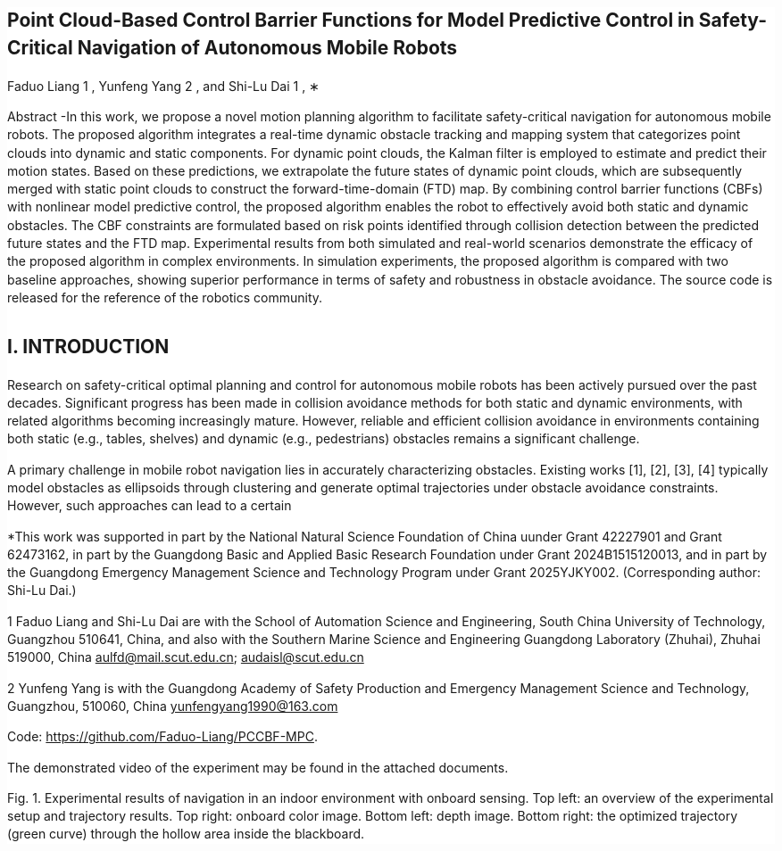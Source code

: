 ## Point Cloud-Based Control Barrier Functions for Model Predictive Control in Safety-Critical Navigation of Autonomous Mobile Robots

Faduo Liang 1 , Yunfeng Yang 2 , and Shi-Lu Dai 1 , ∗

Abstract -In this work, we propose a novel motion planning algorithm to facilitate safety-critical navigation for autonomous mobile robots. The proposed algorithm integrates a real-time dynamic obstacle tracking and mapping system that categorizes point clouds into dynamic and static components. For dynamic point clouds, the Kalman filter is employed to estimate and predict their motion states. Based on these predictions, we extrapolate the future states of dynamic point clouds, which are subsequently merged with static point clouds to construct the forward-time-domain (FTD) map. By combining control barrier functions (CBFs) with nonlinear model predictive control, the proposed algorithm enables the robot to effectively avoid both static and dynamic obstacles. The CBF constraints are formulated based on risk points identified through collision detection between the predicted future states and the FTD map. Experimental results from both simulated and real-world scenarios demonstrate the efficacy of the proposed algorithm in complex environments. In simulation experiments, the proposed algorithm is compared with two baseline approaches, showing superior performance in terms of safety and robustness in obstacle avoidance. The source code is released for the reference of the robotics community.

## I. INTRODUCTION

Research on safety-critical optimal planning and control for autonomous mobile robots has been actively pursued over the past decades. Significant progress has been made in collision avoidance methods for both static and dynamic environments, with related algorithms becoming increasingly mature. However, reliable and efficient collision avoidance in environments containing both static (e.g., tables, shelves) and dynamic (e.g., pedestrians) obstacles remains a significant challenge.

A primary challenge in mobile robot navigation lies in accurately characterizing obstacles. Existing works [1], [2], [3], [4] typically model obstacles as ellipsoids through clustering and generate optimal trajectories under obstacle avoidance constraints. However, such approaches can lead to a certain

*This work was supported in part by the National Natural Science Foundation of China uunder Grant 42227901 and Grant 62473162, in part by the Guangdong Basic and Applied Basic Research Foundation under Grant 2024B1515120013, and in part by the Guangdong Emergency Management Science and Technology Program under Grant 2025YJKY002. (Corresponding author: Shi-Lu Dai.)

1 Faduo Liang and Shi-Lu Dai are with the School of Automation Science and Engineering, South China University of Technology, Guangzhou 510641, China, and also with the Southern Marine Science and Engineering Guangdong Laboratory (Zhuhai), Zhuhai 519000, China aulfd@mail.scut.edu.cn; audaisl@scut.edu.cn

2 Yunfeng Yang is with the Guangdong Academy of Safety Production and Emergency Management Science and Technology, Guangzhou, 510060, China yunfengyang1990@163.com

Code: https://github.com/Faduo-Liang/PCCBF-MPC.

The demonstrated video of the experiment may be found in the attached documents.

Fig. 1. Experimental results of navigation in an indoor environment with onboard sensing. Top left: an overview of the experimental setup and trajectory results. Top right: onboard color image. Bottom left: depth image. Bottom right: the optimized trajectory (green curve) through the hollow area inside the blackboard.
